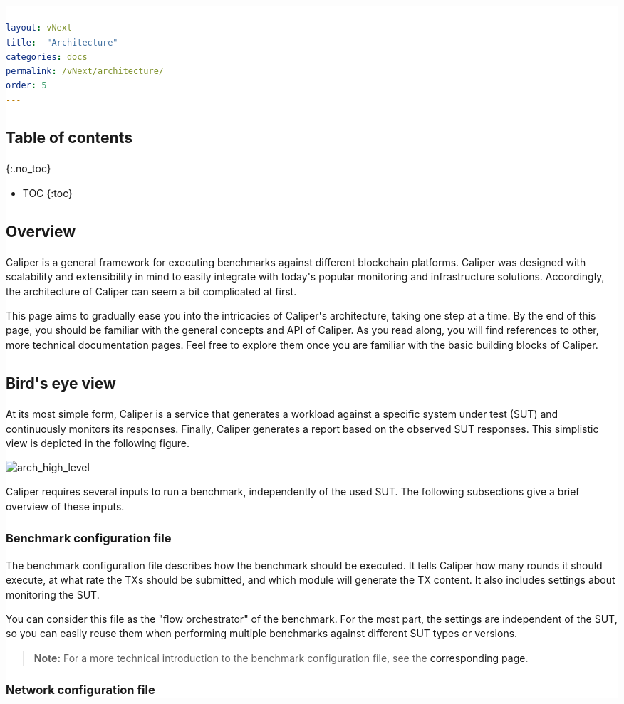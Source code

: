 ```yaml
---
layout: vNext
title:  "Architecture"
categories: docs
permalink: /vNext/architecture/
order: 5
---
```


## Table of contents
{:.no_toc}

- TOC
{:toc}

## Overview

Caliper is a general framework for executing benchmarks against different blockchain platforms. Caliper was designed with scalability and extensibility in mind to easily integrate with today's popular monitoring and infrastructure solutions. Accordingly, the architecture of Caliper can seem a bit complicated at first.

This page aims to gradually ease you into the intricacies of Caliper's architecture, taking one step at a time. By the end of this page, you should be familiar with the general concepts and API of Caliper. As you read along, you will find references to other, more technical documentation pages. Feel free to explore them once you are familiar with the basic building blocks of Caliper.

## Bird's eye view

At its most simple form, Caliper is a service that generates a workload against a specific system under test (SUT) and continuously monitors its responses. Finally, Caliper generates a report based on the observed SUT responses. This simplistic view is depicted in the following figure.

<img src="{{ site.baseurl }}/assets/img/arch_high_level.png" alt="arch_high_level">

Caliper requires several inputs to run a benchmark, independently of the used SUT. The following subsections give a brief overview of these inputs.

### Benchmark configuration file

The benchmark configuration file describes how the benchmark should be executed. It tells Caliper how many rounds it should execute, at what rate the TXs should be submitted, and which module will generate the TX content. It also includes settings about monitoring the SUT.

You can consider this file as the "flow orchestrator" of the benchmark. For the most part, the settings are independent of the SUT, so you can easily reuse them when performing multiple benchmarks against different SUT types or versions.

> __Note:__ For a more technical introduction to the benchmark configuration file, see the [corresponding page](./BenchmarkConfiguration.md).

### Network configuration file
